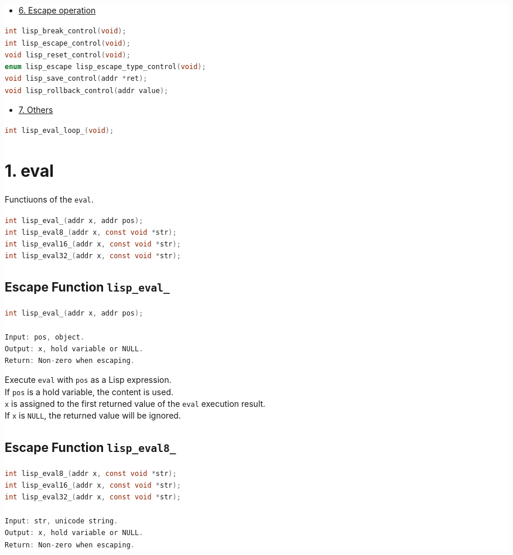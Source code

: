 - [6. Escape operation](#execute-6)

```c
int lisp_break_control(void);
int lisp_escape_control(void);
void lisp_reset_control(void);
enum lisp_escape lisp_escape_type_control(void);
void lisp_save_control(addr *ret);
void lisp_rollback_control(addr value);
```

- [7. Others](#execute-7)

```c
int lisp_eval_loop_(void);
```


# <a id="execute-1">1. eval</a>

Functiuons of the `eval`.

```c
int lisp_eval_(addr x, addr pos);
int lisp_eval8_(addr x, const void *str);
int lisp_eval16_(addr x, const void *str);
int lisp_eval32_(addr x, const void *str);
```


## Escape Function `lisp_eval_`

```c
int lisp_eval_(addr x, addr pos);

Input: pos, object.
Output: x, hold variable or NULL.
Return: Non-zero when escaping.
```

Execute `eval` with `pos` as a Lisp expression.  
If `pos` is a hold variable, the content is used.  
`x` is assigned to the first returned value of the `eval` execution result.  
If `x` is `NULL`, the returned value will be ignored.


## Escape Function `lisp_eval8_`

```c
int lisp_eval8_(addr x, const void *str);
int lisp_eval16_(addr x, const void *str);
int lisp_eval32_(addr x, const void *str);

Input: str, unicode string.
Output: x, hold variable or NULL.
Return: Non-zero when escaping.
```
